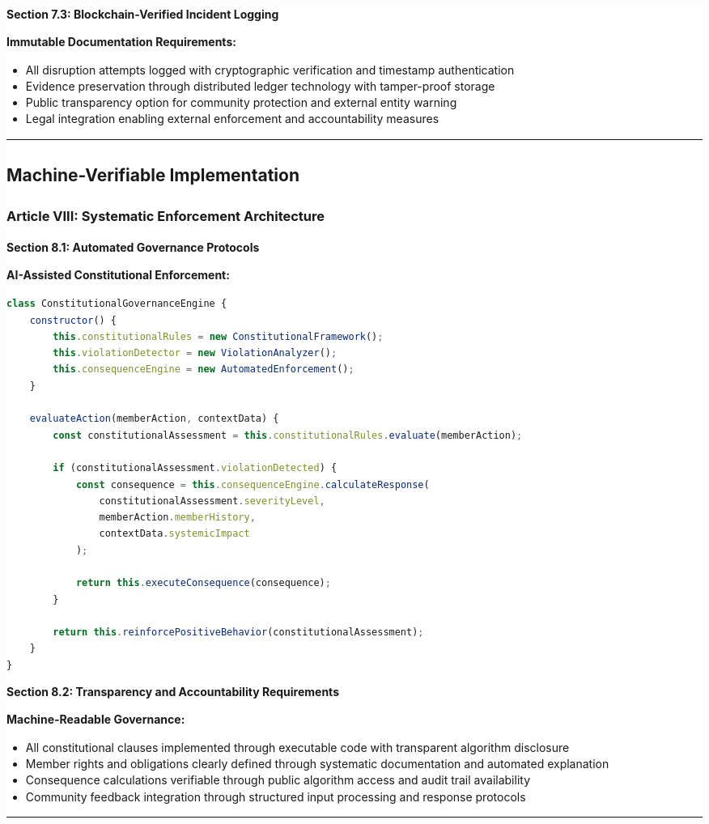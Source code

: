 **Section 7.3: Blockchain-Verified Incident Logging**

**Immutable Documentation Requirements:**
- All disruption attempts logged with cryptographic verification and timestamp authentication
- Evidence preservation through distributed ledger technology with tamper-proof storage
- Public transparency option for community protection and external entity warning
- Legal integration enabling external enforcement and accountability measures

---

## Machine-Verifiable Implementation

### Article VIII: Systematic Enforcement Architecture

**Section 8.1: Automated Governance Protocols**

**AI-Assisted Constitutional Enforcement:**
```javascript
class ConstitutionalGovernanceEngine {
    constructor() {
        this.constitutionalRules = new ConstitutionalFramework();
        this.violationDetector = new ViolationAnalyzer();
        this.consequenceEngine = new AutomatedEnforcement();
    }
    
    evaluateAction(memberAction, contextData) {
        const constitutionalAssessment = this.constitutionalRules.evaluate(memberAction);
        
        if (constitutionalAssessment.violationDetected) {
            const consequence = this.consequenceEngine.calculateResponse(
                constitutionalAssessment.severityLevel,
                memberAction.memberHistory,
                contextData.systemicImpact
            );
            
            return this.executeConsequence(consequence);
        }
        
        return this.reinforcePositiveBehavior(constitutionalAssessment);
    }
}
```

**Section 8.2: Transparency and Accountability Requirements**

**Machine-Readable Governance:**
- All constitutional clauses implemented through executable code with transparent algorithm disclosure
- Member rights and obligations clearly defined through systematic documentation and automated explanation
- Consequence calculations verifiable through public algorithm access and audit trail availability
- Community feedback integration through structured input processing and response protocols

---
